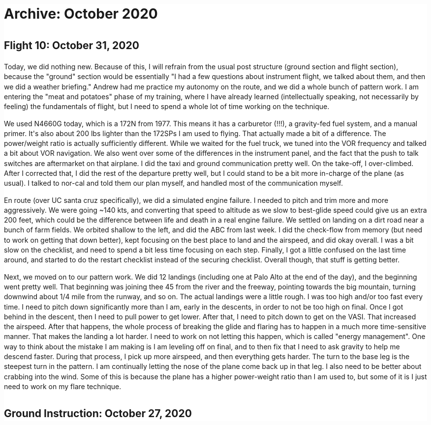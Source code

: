 # Archive: October 2020

## Flight 10: October 31, 2020

Today, we did nothing new. Because of this, I will refrain from the usual post structure (ground section and flight section), because the "ground" section would be essentially "I had a few questions about instrument flight, we talked about them, and then we did a weather briefing." Andrew had me practice my autonomy on the route, and we did a whole bunch of pattern work. I am entering the "meat and potatoes" phase of my training, where I have already learned (intellectually speaking, not necessarily by feeling) the fundamentals of flight, but I need to spend a whole lot of time working on the technique.

We used N4660G today, which is a 172N from 1977. This means it has a carburetor (!!!), a gravity-fed fuel system, and a manual primer. It's also about 200 lbs lighter than the 172SPs I am used to flying. That actually made a bit of a difference. The power/weight ratio is actually sufficiently different. While we waited for the fuel truck, we tuned into the VOR frequency and talked a bit about VOR navigation. We also went over some of the differences in the instrument panel, and the fact that the push to talk switches are aftermarket on that airplane. I did the taxi and ground communication pretty well. On the take-off, I over-climbed. After I corrected that, I did the rest of the departure pretty well, but I could stand to be a bit more in-charge of the plane (as usual). I talked to nor-cal and told them our plan myself, and handled most of the communication myself. 

En route (over UC santa cruz specifically), we did a simulated engine failure. I needed to pitch and trim more and more aggressively. We were going ~140 kts, and converting that speed to altitude as we slow to best-glide speed could give us an extra 200 feet, which could be the difference between life and death in a real engine failure. We settled on landing on a dirt road near a bunch of farm fields. We orbited shallow to the left, and did the ABC from last week. I did the check-flow from memory (but need to work on getting that down better), kept focusing on the best place to land and the airspeed, and did okay overall. I was a bit slow on the checklist, and need to spend a bit less time focusing on each step. Finally, I got a little confused on the last time around, and started to do the restart checklist instead of the securing checklist. Overall though, that stuff is getting better.

Next, we moved on to our pattern work. We did 12 landings (including one at Palo Alto at the end of the day), and the beginning went pretty well. That beginning was joining thee 45 from the river and the freeway, pointing towards the big mountain, turning downwind about 1/4 mile from the runway, and so on. The actual landings were a little rough. I was too high and/or too fast every time. I need to pitch down significantly more than I am, early in the descents, in order to not be too high on final. Once I got behind in the descent, then I need to pull power to get lower. After that, I need to pitch down to get on the VASI. That increased the airspeed. After that happens, the whole process of breaking the glide and flaring has to happen in a much more time-sensitive manner. That makes the landing a lot harder. I need to work on not letting this happen, which is called "energy management". One way to think about the mistake I am making is I am leveling off on final, and to then fix that I need to ask gravity to help me descend faster. During that process, I pick up more airspeed, and then everything gets harder. The turn to the base leg is the steepest turn in the pattern. I am continually letting the nose of the plane come back up in that leg. I also need to be better about crabbing into the wind. Some of this is because the plane has a higher power-weight ratio than I am used to, but some of it is I just need to work on my flare technique. 


## Ground Instruction: October 27, 2020
